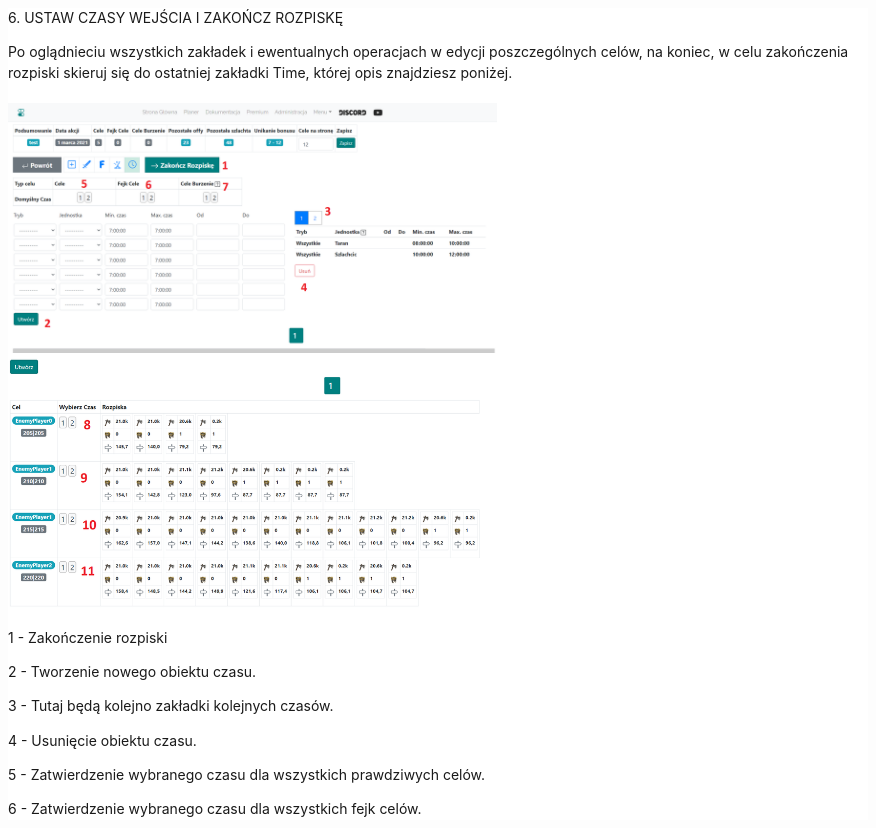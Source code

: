 <p class="md-error">6. USTAW CZASY WEJŚCIA I ZAKOŃCZ ROZPISKĘ</p>

<div class="p-3 mb-2 bg-light text-dark"><i class="bi bi-info-square"></i> Po oglądnieciu wszystkich zakładek i ewentualnych operacjach w edycji poszczególnych celów, na koniec, w celu zakończenia rozpiski skieruj się do ostatniej zakładki <span class="md-error">Time</span>, której opis znajdziesz poniżej.</div>

<br>
<img id="large" class="img-thumbnail" onclick="img_box(this)" style="max-height:250px;" src="/static/docs/pl/1_040_test-time.png" alt="test world example target edit">
<img id="large" class="img-thumbnail" onclick="img_box(this)" style="max-height:250px;" src="/static/docs/pl/1_050_test-time2.png" alt="test world example target edit">
<br>
<p class="my-0"><span class="md-error">1</span> - Zakończenie rozpiski</p>
<p class="my-0"><span class="md-error">2</span> - Tworzenie nowego obiektu czasu.</p>
<p class="my-0"><span class="md-error">3</span> -  Tutaj będą kolejno zakładki kolejnych czasów.</p>
<p class="my-0"><span class="md-error">4</span> -  Usunięcie obiektu czasu.</p>
<p class="my-0"><span class="md-error">5</span> -  Zatwierdzenie wybranego czasu dla wszystkich prawdziwych celów.</p>
<p class="my-0"><span class="md-error">6</span> -  Zatwierdzenie wybranego czasu dla wszystkich fejk celów.</p>